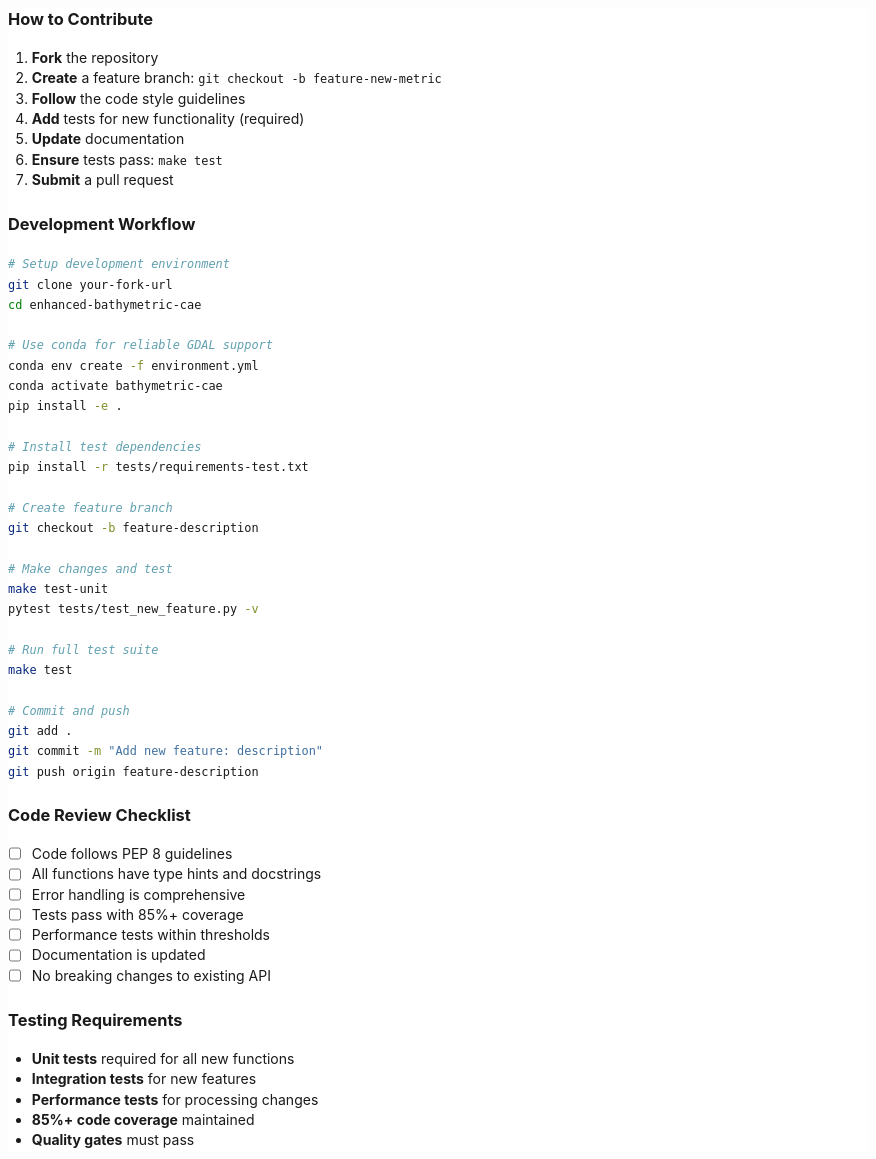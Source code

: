 ### How to Contribute
1. **Fork** the repository
2. **Create** a feature branch: `git checkout -b feature-new-metric`
3. **Follow** the code style guidelines
4. **Add** tests for new functionality (required)
5. **Update** documentation
6. **Ensure** tests pass: `make test`
7. **Submit** a pull request

### Development Workflow
```bash
# Setup development environment
git clone your-fork-url
cd enhanced-bathymetric-cae

# Use conda for reliable GDAL support
conda env create -f environment.yml
conda activate bathymetric-cae
pip install -e .

# Install test dependencies
pip install -r tests/requirements-test.txt

# Create feature branch
git checkout -b feature-description

# Make changes and test
make test-unit
pytest tests/test_new_feature.py -v

# Run full test suite
make test

# Commit and push
git add .
git commit -m "Add new feature: description"
git push origin feature-description
```

### Code Review Checklist
- [ ] Code follows PEP 8 guidelines
- [ ] All functions have type hints and docstrings
- [ ] Error handling is comprehensive
- [ ] Tests pass with 85%+ coverage
- [ ] Performance tests within thresholds
- [ ] Documentation is updated
- [ ] No breaking changes to existing API

### Testing Requirements
- **Unit tests** required for all new functions
- **Integration tests** for new features
- **Performance tests** for processing changes
- **85%+ code coverage** maintained
- **Quality gates** must pass
